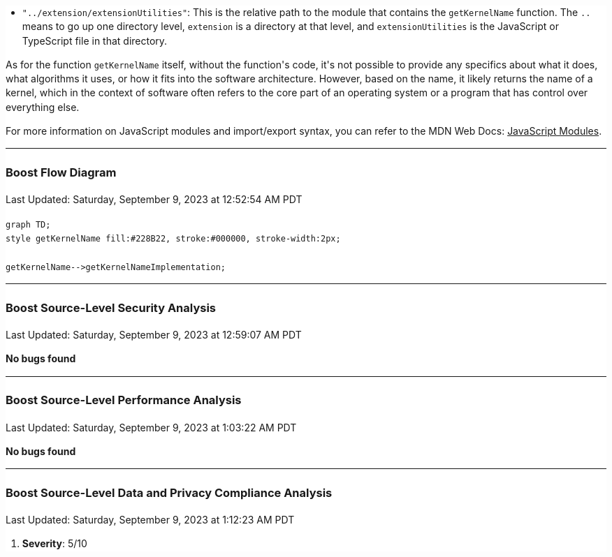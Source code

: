 - `"../extension/extensionUtilities"`: This is the relative path to the module that contains the `getKernelName` function. The `..` means to go up one directory level, `extension` is a directory at that level, and `extensionUtilities` is the JavaScript or TypeScript file in that directory.

As for the function `getKernelName` itself, without the function's code, it's not possible to provide any specifics about what it does, what algorithms it uses, or how it fits into the software architecture. However, based on the name, it likely returns the name of a kernel, which in the context of software often refers to the core part of an operating system or a program that has control over everything else.

For more information on JavaScript modules and import/export syntax, you can refer to the MDN Web Docs: [JavaScript Modules](https://developer.mozilla.org/en-US/docs/Web/JavaScript/Guide/Modules).



---

### Boost Flow Diagram

Last Updated: Saturday, September 9, 2023 at 12:52:54 AM PDT

```mermaid
graph TD;
style getKernelName fill:#228B22, stroke:#000000, stroke-width:2px;

getKernelName-->getKernelNameImplementation;

```




---

### Boost Source-Level Security Analysis

Last Updated: Saturday, September 9, 2023 at 12:59:07 AM PDT

**No bugs found**



---

### Boost Source-Level Performance Analysis

Last Updated: Saturday, September 9, 2023 at 1:03:22 AM PDT

**No bugs found**



---

### Boost Source-Level Data and Privacy Compliance Analysis

Last Updated: Saturday, September 9, 2023 at 1:12:23 AM PDT

1. **Severity**: 5/10
